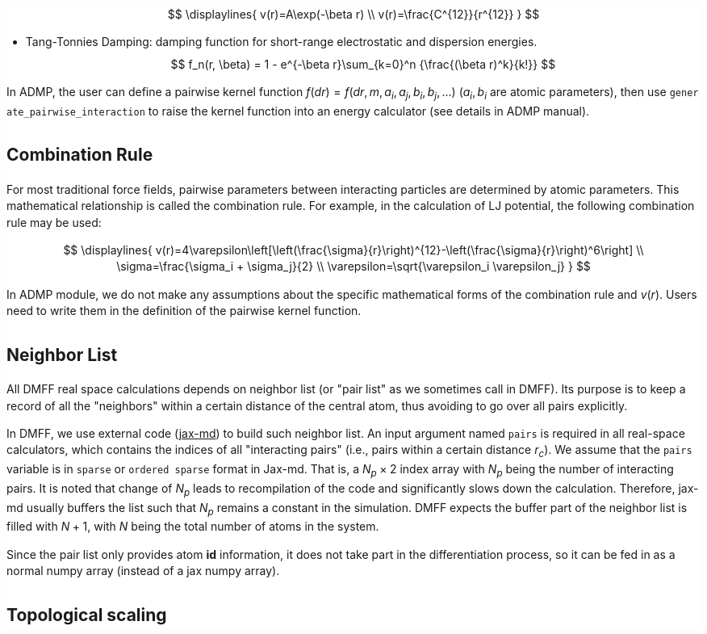 $$
\displaylines{
v(r)=A\exp(-\beta r) \\ 
v(r)=\frac{C^{12}}{r^{12}}
}
$$

  - Tang-Tonnies Damping: damping function for short-range electrostatic and dispersion energies.
$$
    f_n(r, \beta) = 1 - e^{-\beta r}\sum_{k=0}^n {\frac{(\beta r)^k}{k!}}
$$

In ADMP, the user can define a pairwise kernel function $f(dr)=f(dr, m, a_i,a_j,b_i,b_j,\dots)$ ($a_i, b_i$ are atomic parameters), then use `generate_pairwise_interaction` to raise the kernel function into an energy calculator (see details in ADMP manual).

## Combination Rule

For most traditional force fields, pairwise parameters between interacting particles are determined by atomic parameters. This mathematical relationship is called the combination rule. For example, in the calculation of LJ potential, the following combination rule may be used:    

$$
\displaylines{
v(r)=4\varepsilon\left[\left(\frac{\sigma}{r}\right)^{12}-\left(\frac{\sigma}{r}\right)^6\right] \\ 
\sigma=\frac{\sigma_i + \sigma_j}{2} \\ 
\varepsilon=\sqrt{\varepsilon_i \varepsilon_j}
}
$$

In ADMP module, we do not make any assumptions about the specific mathematical forms of the combination rule and $v(r)$. Users need to write them in the definition of the pairwise kernel function.

## Neighbor List

All DMFF real space calculations depends on neighbor list (or "pair list" as we sometimes call in DMFF). Its purpose is to keep a record of all the "neighbors" within a certain distance of the central atom, thus avoiding to go over all pairs explicitly.

In DMFF, we use external code ([jax-md](https://github.com/google/jax-md)) to build such neighbor list. An input argument named `pairs` is required in all real-space calculators, which contains the indices of all "interacting pairs" (i.e., pairs within a certain distance $r_c$). We assume that the `pairs` variable is in `sparse` or `ordered sparse` format in Jax-md. That is, a $N_p\times2$ index array with $N_p$ being the number of interacting pairs. It is noted that change of $N_p$ leads to recompilation of the code and significantly slows down the calculation. Therefore, jax-md usually buffers the list such that $N_p$ remains a constant in the simulation. DMFF expects the buffer part of the neighbor list is filled with $N+1$, with $N$ being the total number of atoms in the system. 

Since the pair list only provides atom **id** information, it does not take part in the differentiation process, so it can be fed in as a normal numpy array (instead of a jax numpy array).

## Topological scaling

